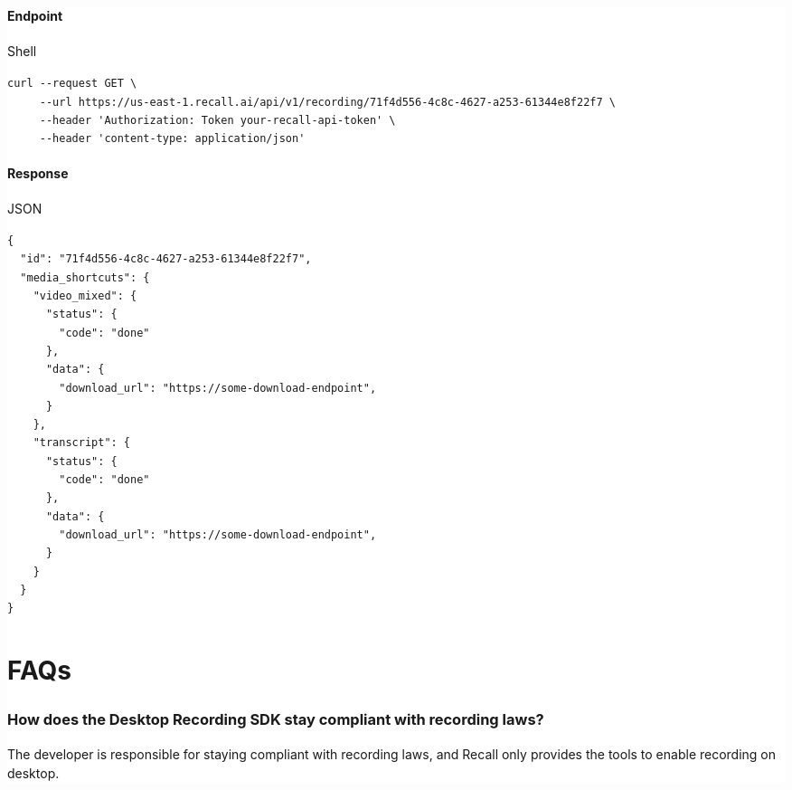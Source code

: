 #### Endpoint

[](#endpoint-1)

Shell

```
curl --request GET \
     --url https://us-east-1.recall.ai/api/v1/recording/71f4d556-4c8c-4627-a253-61344e8f22f7 \
     --header 'Authorization: Token your-recall-api-token' \
     --header 'content-type: application/json'

```

#### Response

[](#response-2)

JSON

```
{
  "id": "71f4d556-4c8c-4627-a253-61344e8f22f7",
  "media_shortcuts": {
    "video_mixed": {
      "status": {
        "code": "done"
      },
      "data": {
        "download_url": "https://some-download-endpoint",
      }
    },
    "transcript": {
      "status": {
        "code": "done"
      },
      "data": {
        "download_url": "https://some-download-endpoint",
      }
    }
  }
}

```

# FAQs

[](#faqs)

### How does the Desktop Recording SDK stay compliant with recording laws?

[](#how-does-the-desktop-recording-sdk-stay-compliant-with-recording-laws)

The developer is responsible for staying compliant with recording laws, and Recall only provides the tools to enable recording on desktop.
